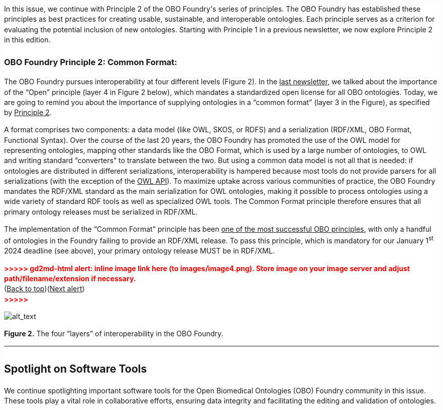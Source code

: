 In this issue, we continue with Principle 2 of the OBO Foundry's series of principles. The OBO Foundry has established these principles as best practices for creating usable, sustainable, and interoperable ontologies. Each principle serves as a criterion for evaluating the potential inclusion of new ontologies. Starting with Principle 1 in a previous newsletter, we now explore Principle 2 in this edition. 


### OBO Foundry Principle 2: Common Format:

The OBO Foundry pursues interoperability at four different levels (Figure 2). In the [last newsletter](https://obofoundry.org/newsletter/2023/09/15/second-issue-newsletter.html), we talked about the importance of the “Open” principle (layer 4 in Figure 2 below), which mandates a standardized open license for all OBO ontologies. Today, we are going to remind you about the importance of supplying ontologies in a “common format” (layer 3 in the Figure), as specified by [Principle 2](http://obofoundry.org/principles/fp-002-format.html).

A format comprises two components: a data model (like OWL, SKOS, or RDFS) and a serialization (RDF/XML, OBO Format, Functional Syntax). Over the course of the last 20 years, the OBO Foundry has promoted the use of the OWL model for representing ontologies, mapping other standards like the OBO Format, which is used by a large number of ontologies, to OWL and writing standard “converters” to translate between the two. But using a common data model is not all that is needed: if ontologies are distributed in different serializations, interoperability is hampered because most tools do not provide parsers for all serializations (with the exception of the [OWL API](https://github.com/owlcs/owlapi)). To maximize uptake across various communities of practice, the OBO Foundry mandates the RDF/XML standard as the main serialization for OWL ontologies, making it possible to process ontologies using a wide variety of standard RDF tools as well as specialized OWL tools. The Common Format principle therefore ensures that all primary ontology releases must be serialized in RDF/XML.

The implementation of the “Common Format” principle has been [one of the most successful OBO principles](https://dashboard.obofoundry.org/dashboard/analysis.html), with only a handful of ontologies in the Foundry failing to provide an RDF/XML release. To pass this principle, which is mandatory for our January 1<sup>st</sup> 2024 deadline (see above), your primary ontology release MUST be in RDF/XML.



<p id="gdcalert4" ><span style="color: red; font-weight: bold">>>>>>  gd2md-html alert: inline image link here (to images/image4.png). Store image on your image server and adjust path/filename/extension if necessary. </span><br>(<a href="#">Back to top</a>)(<a href="#gdcalert5">Next alert</a>)<br><span style="color: red; font-weight: bold">>>>>> </span></p>


![alt_text](images/image4.png "image_tooltip")


**Figure 2.** The four “layers” of interoperability in the OBO Foundry.


---


## Spotlight on Software Tools

We continue spotlighting important software tools for the Open Biomedical Ontologies (OBO) Foundry community in this issue. These tools play a vital role in collaborative efforts, ensuring data integrity and facilitating the editing and validation of ontologies. 
